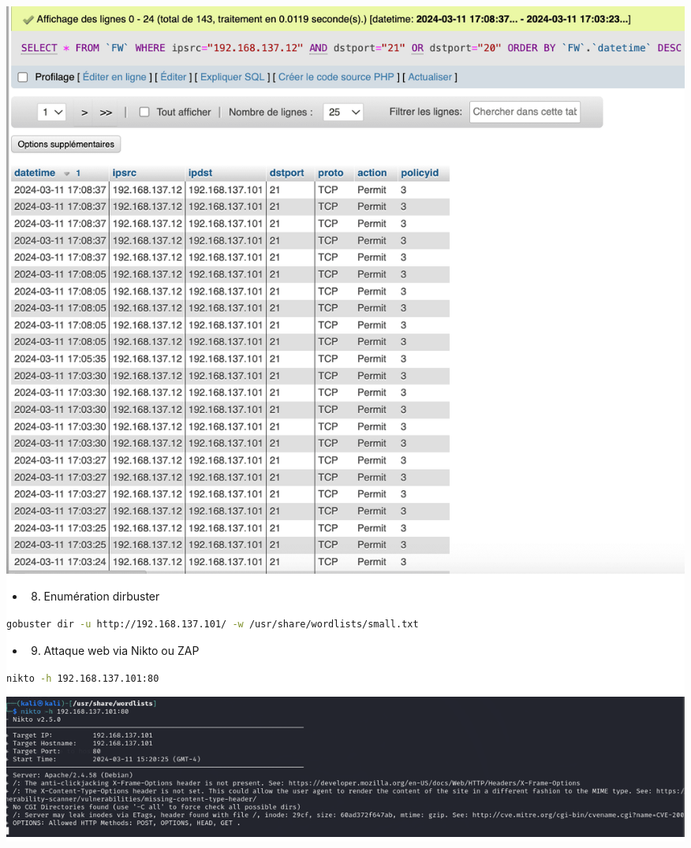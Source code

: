   ![alt text](<captures/hydra ftp.png>)

- 8. Enumération dirbuster
```bash
gobuster dir -u http://192.168.137.101/ -w /usr/share/wordlists/small.txt 
```

- 9. Attaque web via Nikto ou ZAP 
```bash
nikto -h 192.168.137.101:80
```
![alt text](captures/nikto.png)
